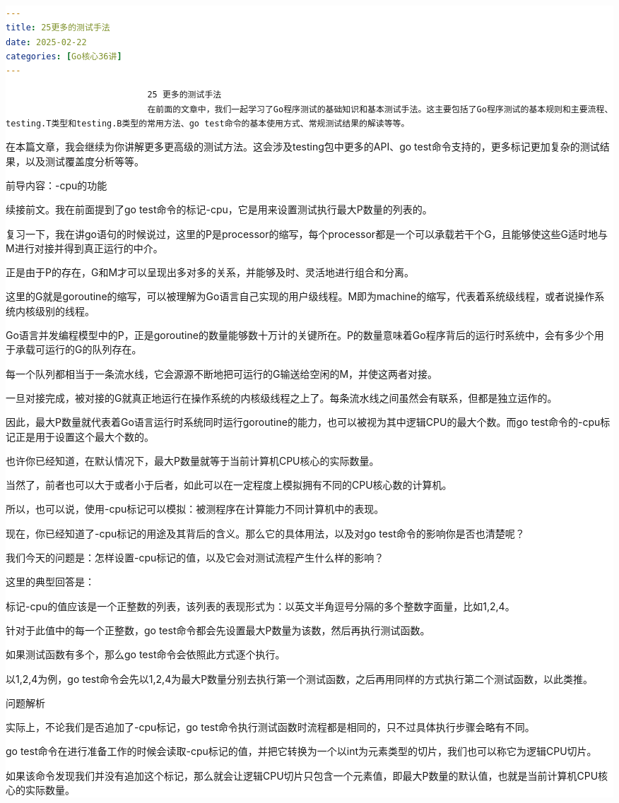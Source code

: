 ```yaml
---
title: 25更多的测试手法
date: 2025-02-22
categories: [Go核心36讲]
---
```

```text
                            25 更多的测试手法
                            在前面的文章中，我们一起学习了Go程序测试的基础知识和基本测试手法。这主要包括了Go程序测试的基本规则和主要流程、testing.T类型和testing.B类型的常用方法、go test命令的基本使用方式、常规测试结果的解读等等。
```

在本篇文章，我会继续为你讲解更多更高级的测试方法。这会涉及testing包中更多的API、go test命令支持的，更多标记更加复杂的测试结果，以及测试覆盖度分析等等。

前导内容：-cpu的功能

续接前文。我在前面提到了go test命令的标记-cpu，它是用来设置测试执行最大P数量的列表的。


复习一下，我在讲go语句的时候说过，这里的P是processor的缩写，每个processor都是一个可以承载若干个G，且能够使这些G适时地与M进行对接并得到真正运行的中介。

正是由于P的存在，G和M才可以呈现出多对多的关系，并能够及时、灵活地进行组合和分离。

这里的G就是goroutine的缩写，可以被理解为Go语言自己实现的用户级线程。M即为machine的缩写，代表着系统级线程，或者说操作系统内核级别的线程。


Go语言并发编程模型中的P，正是goroutine的数量能够数十万计的关键所在。P的数量意味着Go程序背后的运行时系统中，会有多少个用于承载可运行的G的队列存在。

每一个队列都相当于一条流水线，它会源源不断地把可运行的G输送给空闲的M，并使这两者对接。

一旦对接完成，被对接的G就真正地运行在操作系统的内核级线程之上了。每条流水线之间虽然会有联系，但都是独立运作的。

因此，最大P数量就代表着Go语言运行时系统同时运行goroutine的能力，也可以被视为其中逻辑CPU的最大个数。而go test命令的-cpu标记正是用于设置这个最大个数的。

也许你已经知道，在默认情况下，最大P数量就等于当前计算机CPU核心的实际数量。

当然了，前者也可以大于或者小于后者，如此可以在一定程度上模拟拥有不同的CPU核心数的计算机。

所以，也可以说，使用-cpu标记可以模拟：被测程序在计算能力不同计算机中的表现。

现在，你已经知道了-cpu标记的用途及其背后的含义。那么它的具体用法，以及对go test命令的影响你是否也清楚呢？

我们今天的问题是：怎样设置-cpu标记的值，以及它会对测试流程产生什么样的影响？

这里的典型回答是：

标记-cpu的值应该是一个正整数的列表，该列表的表现形式为：以英文半角逗号分隔的多个整数字面量，比如1,2,4。

针对于此值中的每一个正整数，go test命令都会先设置最大P数量为该数，然后再执行测试函数。

如果测试函数有多个，那么go test命令会依照此方式逐个执行。


以1,2,4为例，go test命令会先以1,2,4为最大P数量分别去执行第一个测试函数，之后再用同样的方式执行第二个测试函数，以此类推。


问题解析

实际上，不论我们是否追加了-cpu标记，go test命令执行测试函数时流程都是相同的，只不过具体执行步骤会略有不同。

go test命令在进行准备工作的时候会读取-cpu标记的值，并把它转换为一个以int为元素类型的切片，我们也可以称它为逻辑CPU切片。

如果该命令发现我们并没有追加这个标记，那么就会让逻辑CPU切片只包含一个元素值，即最大P数量的默认值，也就是当前计算机CPU核心的实际数量。

